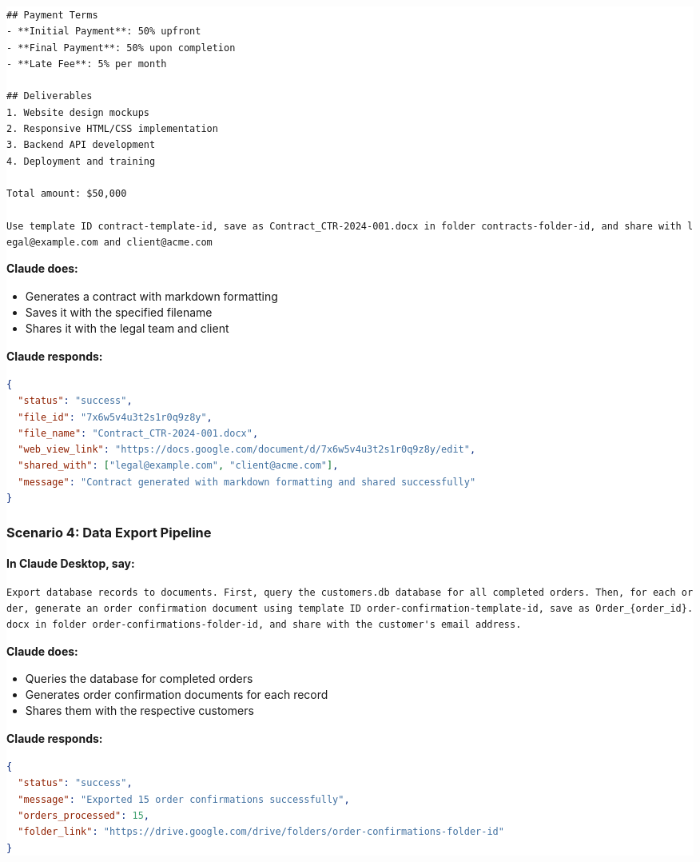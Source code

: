 ```
## Payment Terms
- **Initial Payment**: 50% upfront
- **Final Payment**: 50% upon completion
- **Late Fee**: 5% per month

## Deliverables
1. Website design mockups
2. Responsive HTML/CSS implementation
3. Backend API development
4. Deployment and training

Total amount: $50,000

Use template ID contract-template-id, save as Contract_CTR-2024-001.docx in folder contracts-folder-id, and share with legal@example.com and client@acme.com
```

**Claude does:**
- Generates a contract with markdown formatting
- Saves it with the specified filename
- Shares it with the legal team and client

**Claude responds:**
```json
{
  "status": "success",
  "file_id": "7x6w5v4u3t2s1r0q9z8y",
  "file_name": "Contract_CTR-2024-001.docx",
  "web_view_link": "https://docs.google.com/document/d/7x6w5v4u3t2s1r0q9z8y/edit",
  "shared_with": ["legal@example.com", "client@acme.com"],
  "message": "Contract generated with markdown formatting and shared successfully"
}
```

### Scenario 4: Data Export Pipeline

**In Claude Desktop, say:**
```
Export database records to documents. First, query the customers.db database for all completed orders. Then, for each order, generate an order confirmation document using template ID order-confirmation-template-id, save as Order_{order_id}.docx in folder order-confirmations-folder-id, and share with the customer's email address.
```

**Claude does:**
- Queries the database for completed orders
- Generates order confirmation documents for each record
- Shares them with the respective customers

**Claude responds:**
```json
{
  "status": "success",
  "message": "Exported 15 order confirmations successfully",
  "orders_processed": 15,
  "folder_link": "https://drive.google.com/drive/folders/order-confirmations-folder-id"
}
```
